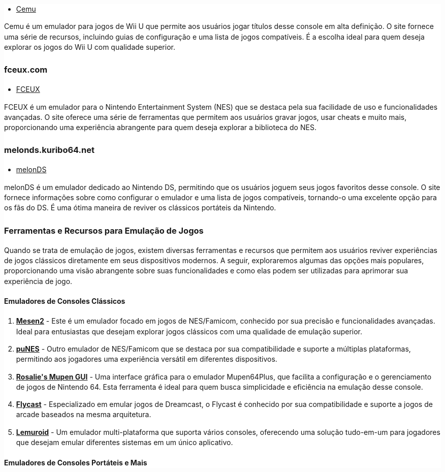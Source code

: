 - [Cemu](https://cemu.info/)

Cemu é um emulador para jogos de Wii U que permite aos usuários jogar títulos desse console em alta definição. O site fornece uma série de recursos, incluindo guias de configuração e uma lista de jogos compatíveis. É a escolha ideal para quem deseja explorar os jogos do Wii U com qualidade superior.

### fceux.com

- [FCEUX](https://fceux.com/web/home.html)

FCEUX é um emulador para o Nintendo Entertainment System (NES) que se destaca pela sua facilidade de uso e funcionalidades avançadas. O site oferece uma série de ferramentas que permitem aos usuários gravar jogos, usar cheats e muito mais, proporcionando uma experiência abrangente para quem deseja explorar a biblioteca do NES.

### melonds.kuribo64.net

- [melonDS](https://melonds.kuribo64.net/)

melonDS é um emulador dedicado ao Nintendo DS, permitindo que os usuários joguem seus jogos favoritos desse console. O site fornece informações sobre como configurar o emulador e uma lista de jogos compatíveis, tornando-o uma excelente opção para os fãs do DS. É uma ótima maneira de reviver os clássicos portáteis da Nintendo.

### Ferramentas e Recursos para Emulação de Jogos

Quando se trata de emulação de jogos, existem diversas ferramentas e recursos que permitem aos usuários reviver experiências de jogos clássicos diretamente em seus dispositivos modernos. A seguir, exploraremos algumas das opções mais populares, proporcionando uma visão abrangente sobre suas funcionalidades e como elas podem ser utilizadas para aprimorar sua experiência de jogo.

#### Emuladores de Consoles Clássicos

1. **[Mesen2](https://github.com/SourMesen/Mesen2)** - Este é um emulador focado em jogos de NES/Famicom, conhecido por sua precisão e funcionalidades avançadas. Ideal para entusiastas que desejam explorar jogos clássicos com uma qualidade de emulação superior.

2. **[puNES](https://github.com/punesemu/puNES)** - Outro emulador de NES/Famicom que se destaca por sua compatibilidade e suporte a múltiplas plataformas, permitindo aos jogadores uma experiência versátil em diferentes dispositivos.

3. **[Rosalie's Mupen GUI](https://github.com/Rosalie241/RMG/)** - Uma interface gráfica para o emulador Mupen64Plus, que facilita a configuração e o gerenciamento de jogos de Nintendo 64. Esta ferramenta é ideal para quem busca simplicidade e eficiência na emulação desse console.

4. **[Flycast](https://github.com/flyinghead/flycast)** - Especializado em emular jogos de Dreamcast, o Flycast é conhecido por sua compatibilidade e suporte a jogos de arcade baseados na mesma arquitetura.

5. **[Lemuroid](https://github.com/Swordfish90/Lemuroid)** - Um emulador multi-plataforma que suporta vários consoles, oferecendo uma solução tudo-em-um para jogadores que desejam emular diferentes sistemas em um único aplicativo.

#### Emuladores de Consoles Portáteis e Mais
